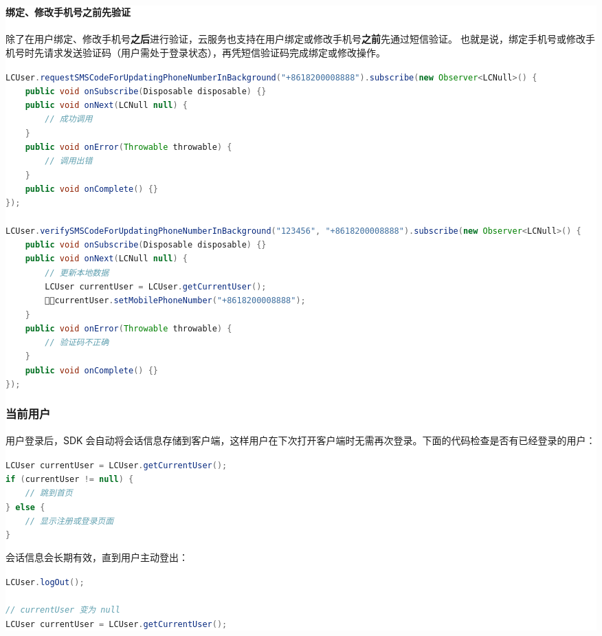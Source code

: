 #### 绑定、修改手机号之前先验证

除了在用户绑定、修改手机号**之后**进行验证，云服务也支持在用户绑定或修改手机号**之前**先通过短信验证。
也就是说，绑定手机号或修改手机号时先请求发送验证码（用户需处于登录状态），再凭短信验证码完成绑定或修改操作。


```java
LCUser.requestSMSCodeForUpdatingPhoneNumberInBackground("+8618200008888").subscribe(new Observer<LCNull>() {
    public void onSubscribe(Disposable disposable) {}
    public void onNext(LCNull null) {
        // 成功调用
    }
    public void onError(Throwable throwable) {
        // 调用出错
    }
    public void onComplete() {}
});

LCUser.verifySMSCodeForUpdatingPhoneNumberInBackground("123456", "+8618200008888").subscribe(new Observer<LCNull>() {
    public void onSubscribe(Disposable disposable) {}
    public void onNext(LCNull null) {
        // 更新本地数据
        LCUser currentUser = LCUser.getCurrentUser();
        currentUser.setMobilePhoneNumber("+8618200008888");
    }
    public void onError(Throwable throwable) {
        // 验证码不正确
    }
    public void onComplete() {}
});
```


### 当前用户

用户登录后，SDK 会自动将会话信息存储到客户端，这样用户在下次打开客户端时无需再次登录。下面的代码检查是否有已经登录的用户：


```java
LCUser currentUser = LCUser.getCurrentUser();
if (currentUser != null) {
    // 跳到首页
} else {
    // 显示注册或登录页面
}
```


会话信息会长期有效，直到用户主动登出：


```java
LCUser.logOut();

// currentUser 变为 null
LCUser currentUser = LCUser.getCurrentUser();
```
